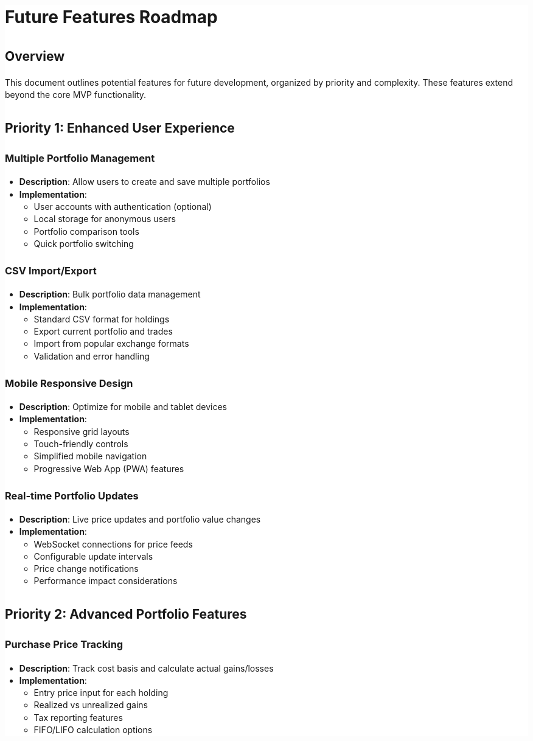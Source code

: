 # Future Features Roadmap

## Overview
This document outlines potential features for future development, organized by priority and complexity. These features extend beyond the core MVP functionality.

## Priority 1: Enhanced User Experience

### Multiple Portfolio Management
- **Description**: Allow users to create and save multiple portfolios
- **Implementation**:
  - User accounts with authentication (optional)
  - Local storage for anonymous users
  - Portfolio comparison tools
  - Quick portfolio switching

### CSV Import/Export
- **Description**: Bulk portfolio data management
- **Implementation**:
  - Standard CSV format for holdings
  - Export current portfolio and trades
  - Import from popular exchange formats
  - Validation and error handling

### Mobile Responsive Design
- **Description**: Optimize for mobile and tablet devices
- **Implementation**:
  - Responsive grid layouts
  - Touch-friendly controls
  - Simplified mobile navigation
  - Progressive Web App (PWA) features

### Real-time Portfolio Updates
- **Description**: Live price updates and portfolio value changes
- **Implementation**:
  - WebSocket connections for price feeds
  - Configurable update intervals
  - Price change notifications
  - Performance impact considerations

## Priority 2: Advanced Portfolio Features

### Purchase Price Tracking
- **Description**: Track cost basis and calculate actual gains/losses
- **Implementation**:
  - Entry price input for each holding
  - Realized vs unrealized gains
  - Tax reporting features
  - FIFO/LIFO calculation options
